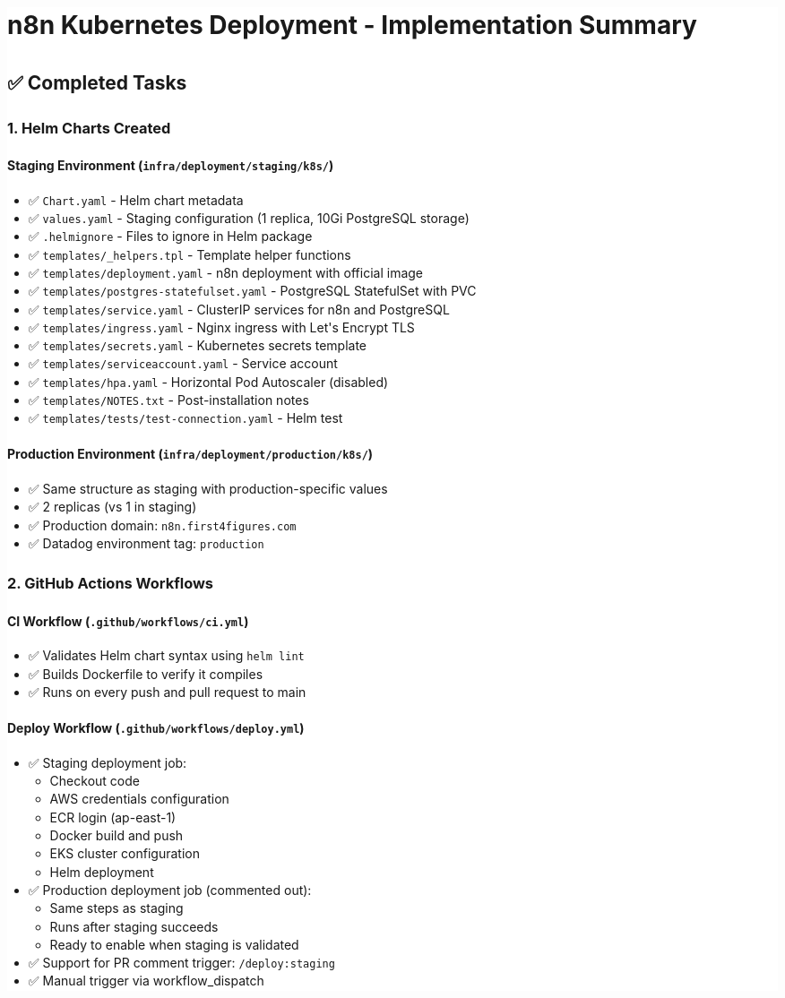 # n8n Kubernetes Deployment - Implementation Summary

## ✅ Completed Tasks

### 1. Helm Charts Created

#### Staging Environment (`infra/deployment/staging/k8s/`)
- ✅ `Chart.yaml` - Helm chart metadata
- ✅ `values.yaml` - Staging configuration (1 replica, 10Gi PostgreSQL storage)
- ✅ `.helmignore` - Files to ignore in Helm package
- ✅ `templates/_helpers.tpl` - Template helper functions
- ✅ `templates/deployment.yaml` - n8n deployment with official image
- ✅ `templates/postgres-statefulset.yaml` - PostgreSQL StatefulSet with PVC
- ✅ `templates/service.yaml` - ClusterIP services for n8n and PostgreSQL
- ✅ `templates/ingress.yaml` - Nginx ingress with Let's Encrypt TLS
- ✅ `templates/secrets.yaml` - Kubernetes secrets template
- ✅ `templates/serviceaccount.yaml` - Service account
- ✅ `templates/hpa.yaml` - Horizontal Pod Autoscaler (disabled)
- ✅ `templates/NOTES.txt` - Post-installation notes
- ✅ `templates/tests/test-connection.yaml` - Helm test

#### Production Environment (`infra/deployment/production/k8s/`)
- ✅ Same structure as staging with production-specific values
- ✅ 2 replicas (vs 1 in staging)
- ✅ Production domain: `n8n.first4figures.com`
- ✅ Datadog environment tag: `production`

### 2. GitHub Actions Workflows

#### CI Workflow (`.github/workflows/ci.yml`)
- ✅ Validates Helm chart syntax using `helm lint`
- ✅ Builds Dockerfile to verify it compiles
- ✅ Runs on every push and pull request to main

#### Deploy Workflow (`.github/workflows/deploy.yml`)
- ✅ Staging deployment job:
  - Checkout code
  - AWS credentials configuration
  - ECR login (ap-east-1)
  - Docker build and push
  - EKS cluster configuration
  - Helm deployment
- ✅ Production deployment job (commented out):
  - Same steps as staging
  - Runs after staging succeeds
  - Ready to enable when staging is validated
- ✅ Support for PR comment trigger: `/deploy:staging`
- ✅ Manual trigger via workflow_dispatch
